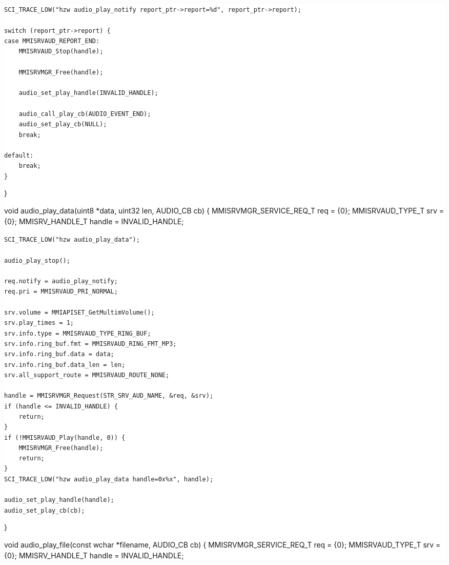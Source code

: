 	SCI_TRACE_LOW("hzw audio_play_notify report_ptr->report=%d", report_ptr->report);

	switch (report_ptr->report) {
	case MMISRVAUD_REPORT_END:
		MMISRVAUD_Stop(handle);

		MMISRVMGR_Free(handle);

		audio_set_play_handle(INVALID_HANDLE);

		audio_call_play_cb(AUDIO_EVENT_END);
		audio_set_play_cb(NULL);
		break;

	default:
		break;
	}
}

void audio_play_data(uint8 *data, uint32 len, AUDIO_CB cb) {
	MMISRVMGR_SERVICE_REQ_T req = {0};
	MMISRVAUD_TYPE_T srv = {0};
	MMISRV_HANDLE_T handle = INVALID_HANDLE;

	SCI_TRACE_LOW("hzw audio_play_data");

	audio_play_stop();

	req.notify = audio_play_notify;
	req.pri = MMISRVAUD_PRI_NORMAL;

	srv.volume = MMIAPISET_GetMultimVolume();
	srv.play_times = 1;
	srv.info.type = MMISRVAUD_TYPE_RING_BUF;
	srv.info.ring_buf.fmt = MMISRVAUD_RING_FMT_MP3;
	srv.info.ring_buf.data = data;
	srv.info.ring_buf.data_len = len;
	srv.all_support_route = MMISRVAUD_ROUTE_NONE;

	handle = MMISRVMGR_Request(STR_SRV_AUD_NAME, &req, &srv);
	if (handle <= INVALID_HANDLE) {
		return;
	}
	if (!MMISRVAUD_Play(handle, 0)) {
		MMISRVMGR_Free(handle);
		return;
	}
	SCI_TRACE_LOW("hzw audio_play_data handle=0x%x", handle);

	audio_set_play_handle(handle);
	audio_set_play_cb(cb);
}

void audio_play_file(const wchar *filename, AUDIO_CB cb) {
	MMISRVMGR_SERVICE_REQ_T req = {0};
	MMISRVAUD_TYPE_T srv = {0};
	MMISRV_HANDLE_T handle = INVALID_HANDLE;
